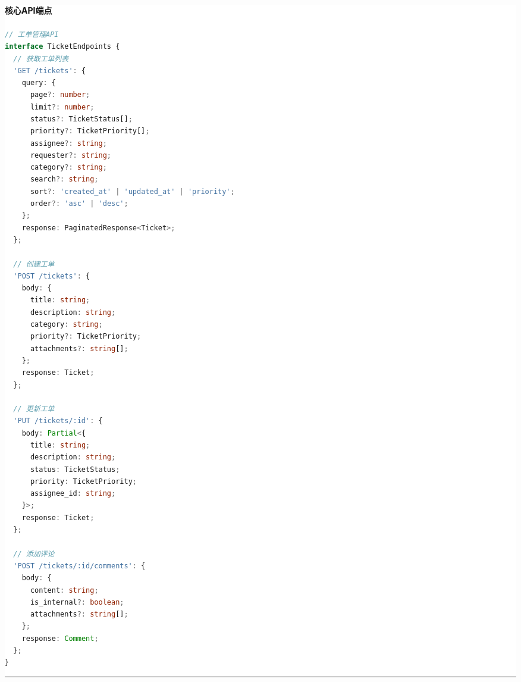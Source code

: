 #### 核心API端点
```typescript
// 工单管理API
interface TicketEndpoints {
  // 获取工单列表
  'GET /tickets': {
    query: {
      page?: number;
      limit?: number;
      status?: TicketStatus[];
      priority?: TicketPriority[];
      assignee?: string;
      requester?: string;
      category?: string;
      search?: string;
      sort?: 'created_at' | 'updated_at' | 'priority';
      order?: 'asc' | 'desc';
    };
    response: PaginatedResponse<Ticket>;
  };
  
  // 创建工单
  'POST /tickets': {
    body: {
      title: string;
      description: string;
      category: string;
      priority?: TicketPriority;
      attachments?: string[];
    };
    response: Ticket;
  };
  
  // 更新工单
  'PUT /tickets/:id': {
    body: Partial<{
      title: string;
      description: string;
      status: TicketStatus;
      priority: TicketPriority;
      assignee_id: string;
    }>;
    response: Ticket;
  };
  
  // 添加评论
  'POST /tickets/:id/comments': {
    body: {
      content: string;
      is_internal?: boolean;
      attachments?: string[];
    };
    response: Comment;
  };
}
```

---